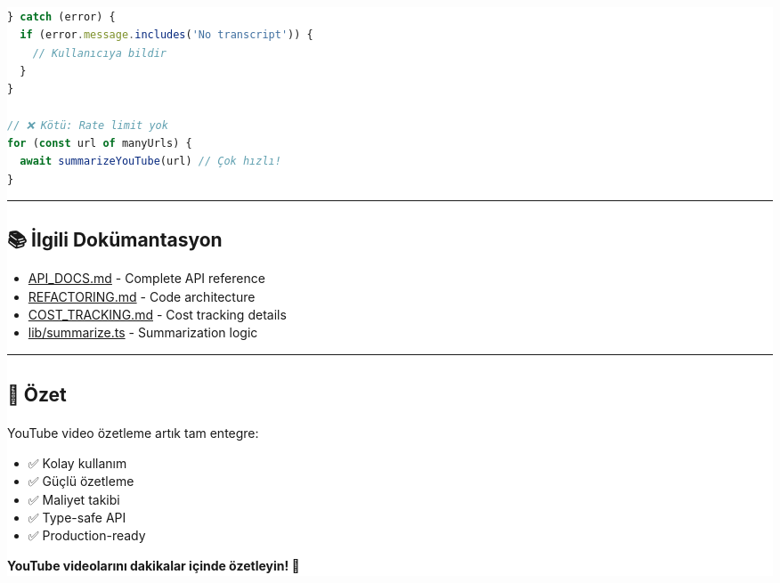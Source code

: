 ```typescript
} catch (error) {
  if (error.message.includes('No transcript')) {
    // Kullanıcıya bildir
  }
}

// ❌ Kötü: Rate limit yok
for (const url of manyUrls) {
  await summarizeYouTube(url) // Çok hızlı!
}
```

---

## 📚 İlgili Dokümantasyon

- [API_DOCS.md](./API_DOCS.md) - Complete API reference
- [REFACTORING.md](./REFACTORING.md) - Code architecture
- [COST_TRACKING.md](./COST_TRACKING.md) - Cost tracking details
- [lib/summarize.ts](./lib/summarize.ts) - Summarization logic

---

## 🎉 Özet

YouTube video özetleme artık tam entegre:
- ✅ Kolay kullanım
- ✅ Güçlü özetleme
- ✅ Maliyet takibi
- ✅ Type-safe API
- ✅ Production-ready

**YouTube videolarını dakikalar içinde özetleyin! 🚀**

